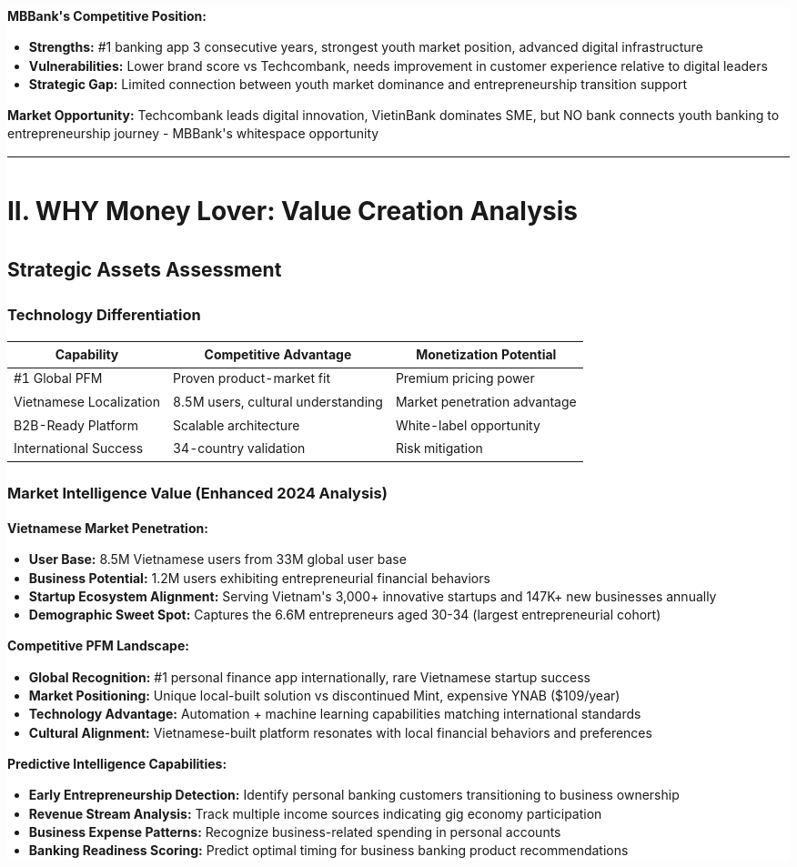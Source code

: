 **MBBank's Competitive Position:**
- **Strengths:** #1 banking app 3 consecutive years, strongest youth market position, advanced digital infrastructure
- **Vulnerabilities:** Lower brand score vs Techcombank, needs improvement in customer experience relative to digital leaders
- **Strategic Gap:** Limited connection between youth market dominance and entrepreneurship transition support

**Market Opportunity:** Techcombank leads digital innovation, VietinBank dominates SME, but NO bank connects youth banking to entrepreneurship journey - MBBank's whitespace opportunity

---

# **II. WHY Money Lover: Value Creation Analysis**

## **Strategic Assets Assessment**

### **Technology Differentiation**
| Capability | Competitive Advantage | Monetization Potential |
|------------|---------------------|----------------------|
| #1 Global PFM | Proven product-market fit | Premium pricing power |
| Vietnamese Localization | 8.5M users, cultural understanding | Market penetration advantage |
| B2B-Ready Platform | Scalable architecture | White-label opportunity |
| International Success | 34-country validation | Risk mitigation |

### **Market Intelligence Value (Enhanced 2024 Analysis)**

**Vietnamese Market Penetration:**
- **User Base:** 8.5M Vietnamese users from 33M global user base
- **Business Potential:** 1.2M users exhibiting entrepreneurial financial behaviors
- **Startup Ecosystem Alignment:** Serving Vietnam's 3,000+ innovative startups and 147K+ new businesses annually
- **Demographic Sweet Spot:** Captures the 6.6M entrepreneurs aged 30-34 (largest entrepreneurial cohort)

**Competitive PFM Landscape:**
- **Global Recognition:** #1 personal finance app internationally, rare Vietnamese startup success
- **Market Positioning:** Unique local-built solution vs discontinued Mint, expensive YNAB ($109/year)
- **Technology Advantage:** Automation + machine learning capabilities matching international standards
- **Cultural Alignment:** Vietnamese-built platform resonates with local financial behaviors and preferences

**Predictive Intelligence Capabilities:**
- **Early Entrepreneurship Detection:** Identify personal banking customers transitioning to business ownership
- **Revenue Stream Analysis:** Track multiple income sources indicating gig economy participation
- **Business Expense Patterns:** Recognize business-related spending in personal accounts
- **Banking Readiness Scoring:** Predict optimal timing for business banking product recommendations
